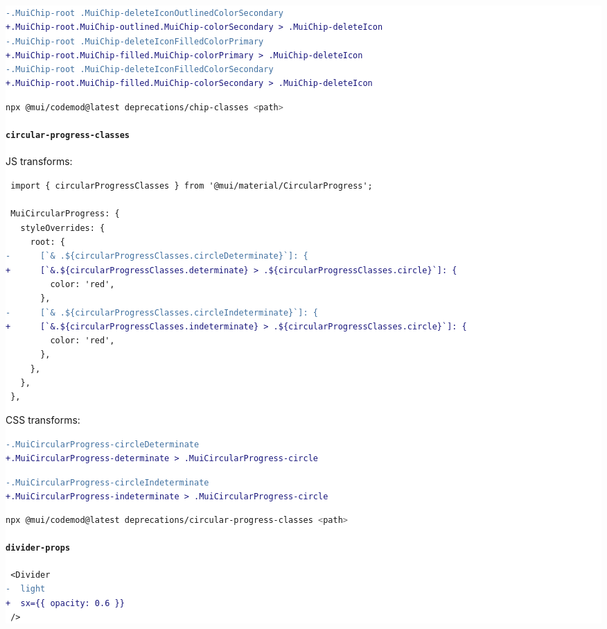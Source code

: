 ```diff
-.MuiChip-root .MuiChip-deleteIconOutlinedColorSecondary
+.MuiChip-root.MuiChip-outlined.MuiChip-colorSecondary > .MuiChip-deleteIcon
-.MuiChip-root .MuiChip-deleteIconFilledColorPrimary
+.MuiChip-root.MuiChip-filled.MuiChip-colorPrimary > .MuiChip-deleteIcon
-.MuiChip-root .MuiChip-deleteIconFilledColorSecondary
+.MuiChip-root.MuiChip-filled.MuiChip-colorSecondary > .MuiChip-deleteIcon
```

```bash
npx @mui/codemod@latest deprecations/chip-classes <path>
```

#### `circular-progress-classes`

JS transforms:

```diff
 import { circularProgressClasses } from '@mui/material/CircularProgress';

 MuiCircularProgress: {
   styleOverrides: {
     root: {
-      [`& .${circularProgressClasses.circleDeterminate}`]: {
+      [`&.${circularProgressClasses.determinate} > .${circularProgressClasses.circle}`]: {
         color: 'red',
       },
-      [`& .${circularProgressClasses.circleIndeterminate}`]: {
+      [`&.${circularProgressClasses.indeterminate} > .${circularProgressClasses.circle}`]: {
         color: 'red',
       },
     },
   },
 },
```

CSS transforms:

```diff
-.MuiCircularProgress-circleDeterminate
+.MuiCircularProgress-determinate > .MuiCircularProgress-circle
```

```diff
-.MuiCircularProgress-circleIndeterminate
+.MuiCircularProgress-indeterminate > .MuiCircularProgress-circle
```

```bash
npx @mui/codemod@latest deprecations/circular-progress-classes <path>
```

#### `divider-props`

```diff
 <Divider
-  light
+  sx={{ opacity: 0.6 }}
 />
```
